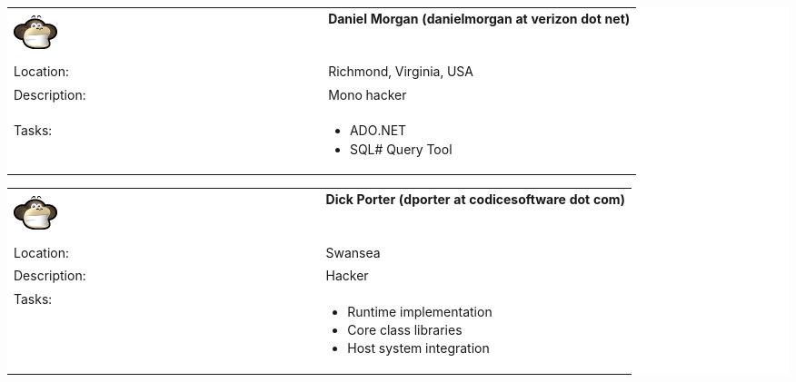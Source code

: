 <table>
<col width="50%" />
<col width="50%" />
<tbody>
<tr class="odd">
<td align="left"><a href="/archived/images/e/e3/None.png"><img src="/archived/images/e/e3/None.png" alt="None.png" /></a></td>
<td align="left"><strong><script type="text/javascript">

</script><noscript>&#68;&#x61;&#110;&#x69;&#x65;&#108;&#32;&#x4d;&#x6f;&#114;&#x67;&#x61;&#110;&#32;&#40;&#100;&#x61;&#110;&#x69;&#x65;&#108;&#x6d;&#x6f;&#114;&#x67;&#x61;&#110;&#32;&#x61;&#116;&#32;&#118;&#x65;&#114;&#x69;&#122;&#x6f;&#110;&#32;&#100;&#x6f;&#116;&#32;&#110;&#x65;&#116;&#x29;</noscript></strong></td>
</tr>
<tr class="even">
<td align="left">Location:</td>
<td align="left">Richmond, Virginia, USA</td>
</tr>
<tr class="odd">
<td align="left">Description:</td>
<td align="left">Mono hacker</td>
</tr>
<tr class="even">
<td align="left"><p>Tasks:</p></td>
<td align="left"><ul>
<li>ADO.NET</li>
<li>SQL# Query Tool</li>
</ul></td>
</tr>
</tbody>
</table>

<table>
<col width="50%" />
<col width="50%" />
<tbody>
<tr class="odd">
<td align="left"><a href="/archived/images/e/e3/None.png"><img src="/archived/images/e/e3/None.png" alt="None.png" /></a></td>
<td align="left"><strong><script type="text/javascript">

</script><noscript>&#68;&#x69;&#x63;&#x6b;&#32;&#80;&#x6f;&#114;&#116;&#x65;&#114;&#32;&#40;&#100;&#112;&#x6f;&#114;&#116;&#x65;&#114;&#32;&#x61;&#116;&#32;&#x63;&#x6f;&#100;&#x69;&#x63;&#x65;&#x73;&#x6f;&#102;&#116;&#x77;&#x61;&#114;&#x65;&#32;&#100;&#x6f;&#116;&#32;&#x63;&#x6f;&#x6d;&#x29;</noscript></strong></td>
</tr>
<tr class="even">
<td align="left">Location:</td>
<td align="left">Swansea</td>
</tr>
<tr class="odd">
<td align="left">Description:</td>
<td align="left">Hacker</td>
</tr>
<tr class="even">
<td align="left">Tasks:</td>
<td align="left"><ul>
<li>Runtime implementation</li>
<li>Core class libraries</li>
<li>Host system integration</li>